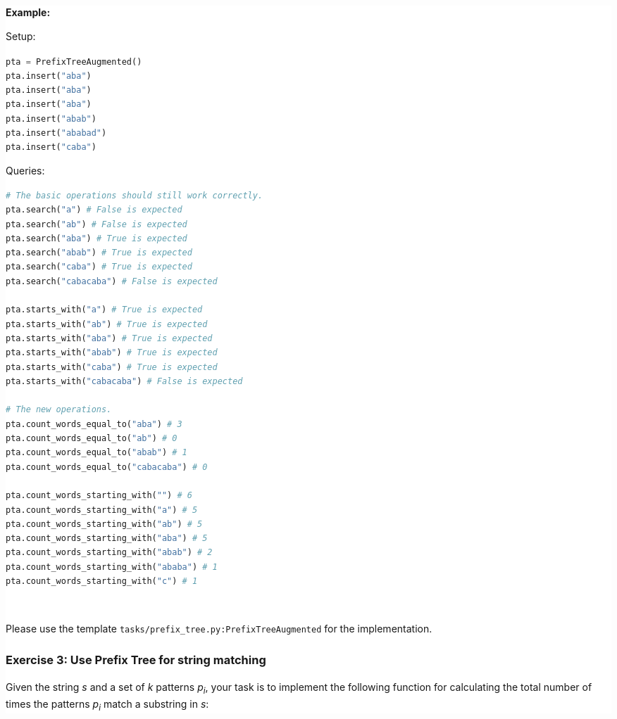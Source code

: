 **Example:**

Setup:
```python
pta = PrefixTreeAugmented()
pta.insert("aba")
pta.insert("aba")
pta.insert("aba")
pta.insert("abab")
pta.insert("ababad")
pta.insert("caba")
```

Queries:
```python
# The basic operations should still work correctly.
pta.search("a") # False is expected
pta.search("ab") # False is expected
pta.search("aba") # True is expected
pta.search("abab") # True is expected
pta.search("caba") # True is expected
pta.search("cabacaba") # False is expected

pta.starts_with("a") # True is expected
pta.starts_with("ab") # True is expected
pta.starts_with("aba") # True is expected
pta.starts_with("abab") # True is expected
pta.starts_with("caba") # True is expected
pta.starts_with("cabacaba") # False is expected

# The new operations.
pta.count_words_equal_to("aba") # 3
pta.count_words_equal_to("ab") # 0
pta.count_words_equal_to("abab") # 1
pta.count_words_equal_to("cabacaba") # 0

pta.count_words_starting_with("") # 6
pta.count_words_starting_with("a") # 5
pta.count_words_starting_with("ab") # 5
pta.count_words_starting_with("aba") # 5
pta.count_words_starting_with("abab") # 2
pta.count_words_starting_with("ababa") # 1
pta.count_words_starting_with("c") # 1
```

<br>

Please use the template `tasks/prefix_tree.py:PrefixTreeAugmented` for the implementation.


### Exercise 3: Use Prefix Tree for string matching

Given the string $s$ and a set of $k$ patterns $p_i$, your task is to implement the following function
for calculating the total number of times the patterns $p_i$ match a substring in $s$:
